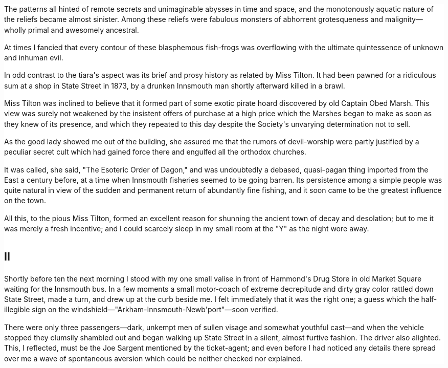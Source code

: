 The patterns all hinted of remote secrets and unimaginable abysses in time and space, and the monotonously aquatic nature of the reliefs became almost sinister. Among these reliefs were fabulous monsters of abhorrent grotesqueness and malignity—wholly primal and awesomely ancestral.

At times I fancied that every contour of these blasphemous fish-frogs was overflowing with the ultimate quintessence of unknown and inhuman evil.

In odd contrast to the tiara's aspect was its brief and prosy history as related by Miss Tilton. It had been pawned for a ridiculous sum at a shop in State Street in 1873, by a drunken Innsmouth man shortly afterward killed in a brawl.

Miss Tilton was inclined to believe that it formed part of some exotic pirate hoard discovered by old Captain Obed Marsh. This view was surely not weakened by the insistent offers of purchase at a high price which the Marshes began to make as soon as they knew of its presence, and which they repeated to this day despite the Society's unvarying determination not to sell.

As the good lady showed me out of the building, she assured me that the rumors of devil-worship were partly justified by a peculiar secret cult which had gained force there and engulfed all the orthodox churches.

It was called, she said, "The Esoteric Order of Dagon," and was undoubtedly a debased, quasi-pagan thing imported from the East a century before, at a time when Innsmouth fisheries seemed to be going barren. Its persistence among a simple people was quite natural in view of the sudden and permanent return of abundantly fine fishing, and it soon came to be the greatest influence on the town.

All this, to the pious Miss Tilton, formed an excellent reason for shunning the ancient town of decay and desolation; but to me it was merely a fresh incentive; and I could scarcely sleep in my small room at the "Y" as the night wore away.

</section></section>




[comment]: / "---------------------- CHAPTER & SCENES ------------------------"




<section class="m-chapter">
<div class="m-title">

# II

</div>




<section class="m-scene">

Shortly before ten the next morning I stood with my one small valise in front of Hammond's Drug Store in old Market Square waiting for the Innsmouth bus. In a few moments a small motor-coach of extreme decrepitude and dirty gray color rattled down State Street, made a turn, and drew up at the curb beside me. I felt immediately that it was the right one; a guess which the half-illegible sign on the windshield—"Arkham-Innsmouth-Newb'port"—soon verified.

There were only three passengers—dark, unkempt men of sullen visage and somewhat youthful cast—and when the vehicle stopped they clumsily shambled out and began walking up State Street in a silent, almost furtive fashion. The driver also alighted. This, I reflected, must be the Joe Sargent mentioned by the ticket-agent; and even before I had noticed any details there spread over me a wave of spontaneous aversion which could be neither checked nor explained.
